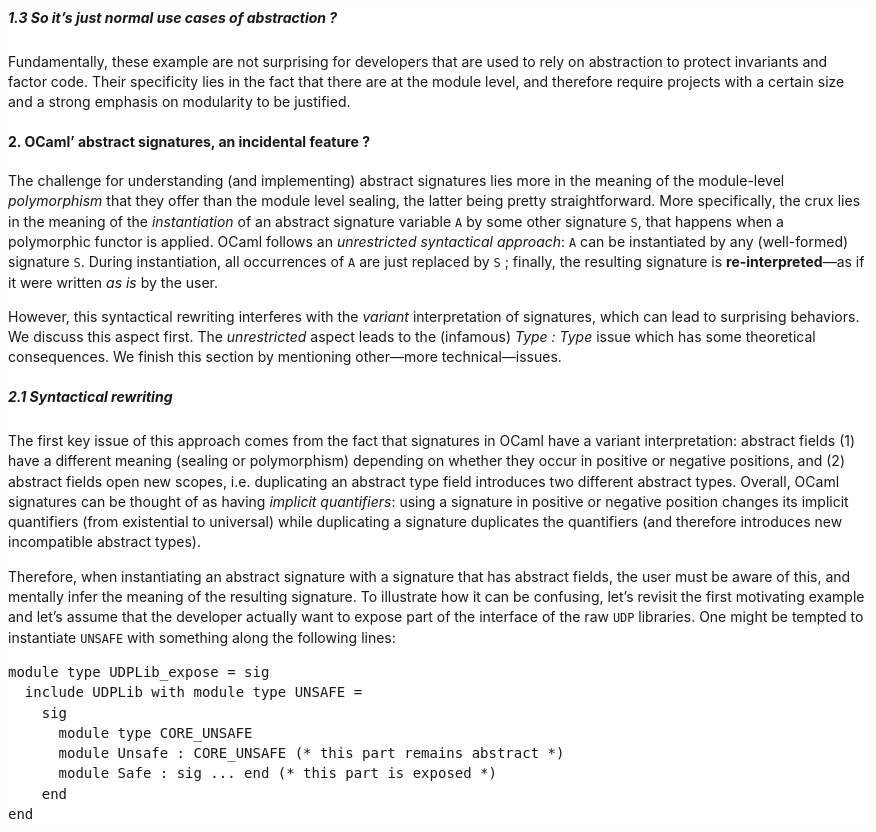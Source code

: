 <h5>1.3 So it’s just
normal use cases of abstraction ?</h5>
<p>Fundamentally, these example are not surprising for developers that
are used to rely on abstraction to protect invariants and factor code.
Their specificity lies in the fact that there are at the module level,
and therefore require projects with a certain size and a strong emphasis
on modularity to be justified.</p>
<h4>2. OCaml’
abstract signatures, an incidental feature ?</h4>
<p>The challenge for understanding (and implementing) abstract
signatures lies more in the meaning of the module-level
<em>polymorphism</em> that they offer than the module level sealing, the
latter being pretty straightforward. More specifically, the crux lies in
the meaning of the <em>instantiation</em> of an abstract signature
variable <code>A</code> by some other signature <code>S</code>, that
happens when a polymorphic functor is applied. OCaml follows an
<em>unrestricted syntactical approach</em>: <code>A</code> can be
instantiated by any (well-formed) signature <code>S</code>. During
instantiation, all occurrences of <code>A</code> are just replaced by
<code>S</code> ; finally, the resulting signature is
<strong>re-interpreted</strong>—as if it were written <em>as is</em> by
the user.</p>
<p>However, this syntactical rewriting interferes with the
<em>variant</em> interpretation of signatures, which can lead to
surprising behaviors. We discuss this aspect first. The
<em>unrestricted</em> aspect leads to the (infamous) <em>Type :
Type</em> issue which has some theoretical consequences. We finish this
section by mentioning other—more technical—issues.</p>
<h5>2.1 Syntactical rewriting</h5>
<p>The first key issue of this approach comes from the fact that
signatures in OCaml have a variant interpretation: abstract fields (1)
have a different meaning (sealing or polymorphism) depending on whether
they occur in positive or negative positions, and (2) abstract fields
open new scopes, i.e.&nbsp;duplicating an abstract type field introduces two
different abstract types. Overall, OCaml signatures can be thought of as
having <em>implicit quantifiers</em>: using a signature in positive or
negative position changes its implicit quantifiers (from existential to
universal) while duplicating a signature duplicates the quantifiers (and
therefore introduces new incompatible abstract types).</p>
<p>Therefore, when instantiating an abstract signature with a signature
that has abstract fields, the user must be aware of this, and mentally
infer the meaning of the resulting signature. To illustrate how it can
be confusing, let’s revisit the first motivating example and let’s
assume that the developer actually want to expose part of the interface
of the raw <code>UDP</code> libraries. One might be tempted to
instantiate <code>UNSAFE</code> with something along the following
lines:</p>
<div class="highlight"><pre><span><span class="k">module</span> <span class="k">type</span> <span class="nc">UDPLib_expose</span> <span class="o">=</span> <span class="k">sig</span>
  <span class="k">include</span> <span class="nc">UDPLib</span> <span class="k">with</span> <span class="k">module</span> <span class="k">type</span> <span class="nc">UNSAFE</span> <span class="o">=</span>
    <span class="k">sig</span>
      <span class="k">module</span> <span class="k">type</span> <span class="nc">CORE_UNSAFE</span>
      <span class="k">module</span> <span class="nc">Unsafe</span> <span class="o">:</span> <span class="nc">CORE_UNSAFE</span> <span class="c">(* this part remains abstract *)</span>
      <span class="k">module</span> <span class="nc">Safe</span> <span class="o">:</span> <span class="k">sig</span> <span class="o">...</span> <span class="k">end</span> <span class="c">(* this part is exposed *)</span>
    <span class="k">end</span>
<span class="k">end</span>
</span></pre></div>
